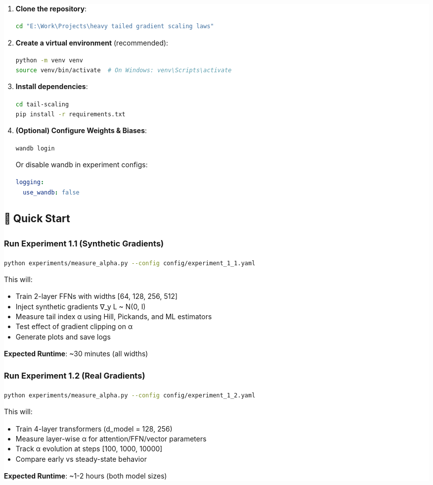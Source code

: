 1. **Clone the repository**:
   ```bash
   cd "E:\Work\Projects\heavy tailed gradient scaling laws"
   ```

2. **Create a virtual environment** (recommended):
   ```bash
   python -m venv venv
   source venv/bin/activate  # On Windows: venv\Scripts\activate
   ```

3. **Install dependencies**:
   ```bash
   cd tail-scaling
   pip install -r requirements.txt
   ```

4. **(Optional) Configure Weights & Biases**:
   ```bash
   wandb login
   ```
   Or disable wandb in experiment configs:
   ```yaml
   logging:
     use_wandb: false
   ```

## 🚀 Quick Start

### Run Experiment 1.1 (Synthetic Gradients)

```bash
python experiments/measure_alpha.py --config config/experiment_1_1.yaml
```

This will:
- Train 2-layer FFNs with widths [64, 128, 256, 512]
- Inject synthetic gradients ∇_y L ~ N(0, I)
- Measure tail index α using Hill, Pickands, and ML estimators
- Test effect of gradient clipping on α
- Generate plots and save logs

**Expected Runtime**: ~30 minutes (all widths)

### Run Experiment 1.2 (Real Gradients)

```bash
python experiments/measure_alpha.py --config config/experiment_1_2.yaml
```

This will:
- Train 4-layer transformers (d_model = 128, 256)
- Measure layer-wise α for attention/FFN/vector parameters
- Track α evolution at steps [100, 1000, 10000]
- Compare early vs steady-state behavior

**Expected Runtime**: ~1-2 hours (both model sizes)

